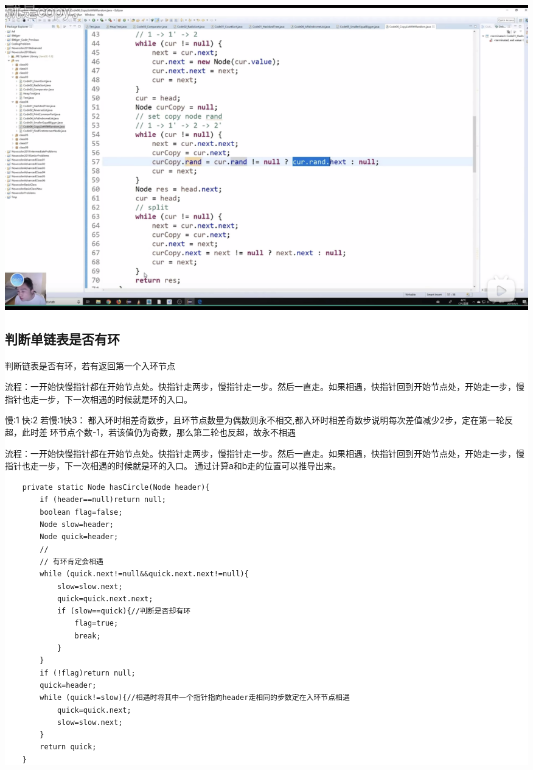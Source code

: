 ![image](%E5%93%88%E5%B8%8C%E5%87%BD%E6%95%B0%E3%80%81%E5%93%88%E5%B8%8C%E8%A1%A8.assets/142203370-5b7792a7-ff35-498e-8c26-ffbb7177ca83.png)



## 判断单链表是否有环

判断链表是否有环，若有返回第一个入环节点

流程：一开始快慢指针都在开始节点处。快指针走两步，慢指针走一步。然后一直走。如果相遇，快指针回到开始节点处，开始走一步，慢指针也走一步，下一次相遇的时候就是环的入口。

慢:1 快:2
若慢:1快3：
都入环时相差奇数步，且环节点数量为偶数则永不相交,都入环时相差奇数步说明每次差值减少2步，定在第一轮反超，此时差 环节点个数-1，若该值仍为奇数，那么第二轮也反超，故永不相遇

流程：一开始快慢指针都在开始节点处。快指针走两步，慢指针走一步。然后一直走。如果相遇，快指针回到开始节点处，开始走一步，慢指针也走一步，下一次相遇的时候就是环的入口。
 通过计算a和b走的位置可以推导出来。

```
    private static Node hasCircle(Node header){
        if (header==null)return null;
        boolean flag=false;
        Node slow=header;
        Node quick=header;
        //
        // 有环肯定会相遇
        while (quick.next!=null&&quick.next.next!=null){
            slow=slow.next;
            quick=quick.next.next;
            if (slow==quick){//判断是否却有环
                flag=true;
                break;
            }
        }
        if (!flag)return null;
        quick=header;
        while (quick!=slow){//相遇时将其中一个指针指向header走相同的步数定在入环节点相遇
            quick=quick.next;
            slow=slow.next;
        }
        return quick;
    }
```